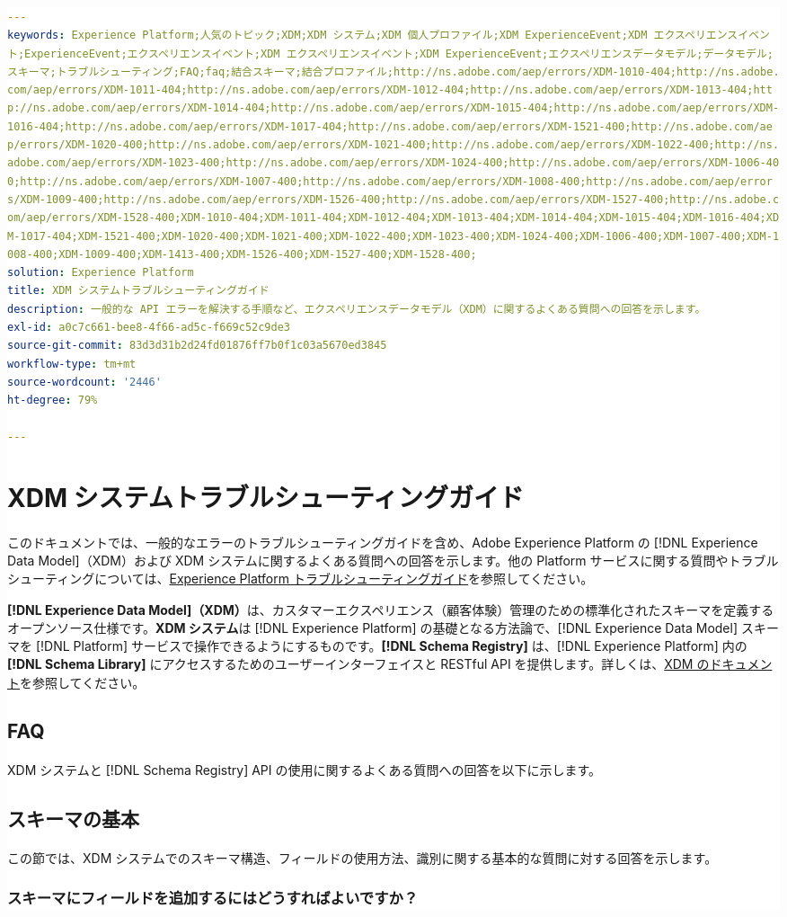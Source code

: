 ```yaml
---
keywords: Experience Platform;人気のトピック;XDM;XDM システム;XDM 個人プロファイル;XDM ExperienceEvent;XDM エクスペリエンスイベント;ExperienceEvent;エクスペリエンスイベント;XDM エクスペリエンスイベント;XDM ExperienceEvent;エクスペリエンスデータモデル;データモデル;スキーマ;トラブルシューティング;FAQ;faq;結合スキーマ;結合プロファイル;http://ns.adobe.com/aep/errors/XDM-1010-404;http://ns.adobe.com/aep/errors/XDM-1011-404;http://ns.adobe.com/aep/errors/XDM-1012-404;http://ns.adobe.com/aep/errors/XDM-1013-404;http://ns.adobe.com/aep/errors/XDM-1014-404;http://ns.adobe.com/aep/errors/XDM-1015-404;http://ns.adobe.com/aep/errors/XDM-1016-404;http://ns.adobe.com/aep/errors/XDM-1017-404;http://ns.adobe.com/aep/errors/XDM-1521-400;http://ns.adobe.com/aep/errors/XDM-1020-400;http://ns.adobe.com/aep/errors/XDM-1021-400;http://ns.adobe.com/aep/errors/XDM-1022-400;http://ns.adobe.com/aep/errors/XDM-1023-400;http://ns.adobe.com/aep/errors/XDM-1024-400;http://ns.adobe.com/aep/errors/XDM-1006-400;http://ns.adobe.com/aep/errors/XDM-1007-400;http://ns.adobe.com/aep/errors/XDM-1008-400;http://ns.adobe.com/aep/errors/XDM-1009-400;http://ns.adobe.com/aep/errors/XDM-1526-400;http://ns.adobe.com/aep/errors/XDM-1527-400;http://ns.adobe.com/aep/errors/XDM-1528-400;XDM-1010-404;XDM-1011-404;XDM-1012-404;XDM-1013-404;XDM-1014-404;XDM-1015-404;XDM-1016-404;XDM-1017-404;XDM-1521-400;XDM-1020-400;XDM-1021-400;XDM-1022-400;XDM-1023-400;XDM-1024-400;XDM-1006-400;XDM-1007-400;XDM-1008-400;XDM-1009-400;XDM-1413-400;XDM-1526-400;XDM-1527-400;XDM-1528-400;
solution: Experience Platform
title: XDM システムトラブルシューティングガイド
description: 一般的な API エラーを解決する手順など、エクスペリエンスデータモデル（XDM）に関するよくある質問への回答を示します。
exl-id: a0c7c661-bee8-4f66-ad5c-f669c52c9de3
source-git-commit: 83d3d31b2d24fd01876ff7b0f1c03a5670ed3845
workflow-type: tm+mt
source-wordcount: '2446'
ht-degree: 79%

---
```


# XDM システムトラブルシューティングガイド

このドキュメントでは、一般的なエラーのトラブルシューティングガイドを含め、Adobe Experience Platform の [!DNL Experience Data Model]（XDM）および XDM システムに関するよくある質問への回答を示します。他の Platform サービスに関する質問やトラブルシューティングについては、[Experience Platform トラブルシューティングガイド](../landing/troubleshooting.md)を参照してください。

**[!DNL Experience Data Model]（XDM）**&#x200B;は、カスタマーエクスペリエンス（顧客体験）管理のための標準化されたスキーマを定義するオープンソース仕様です。**XDM システム**&#x200B;は [!DNL Experience Platform] の基礎となる方法論で、[!DNL Experience Data Model] スキーマを [!DNL Platform] サービスで操作できるようにするものです。**[!DNL Schema Registry]** は、[!DNL Experience Platform] 内の **[!DNL Schema Library]** にアクセスするためのユーザーインターフェイスと RESTful API を提供します。詳しくは、[XDM のドキュメント](home.md)を参照してください。

## FAQ

XDM システムと [!DNL Schema Registry] API の使用に関するよくある質問への回答を以下に示します。

## スキーマの基本

この節では、XDM システムでのスキーマ構造、フィールドの使用方法、識別に関する基本的な質問に対する回答を示します。

### スキーマにフィールドを追加するにはどうすればよいですか？
